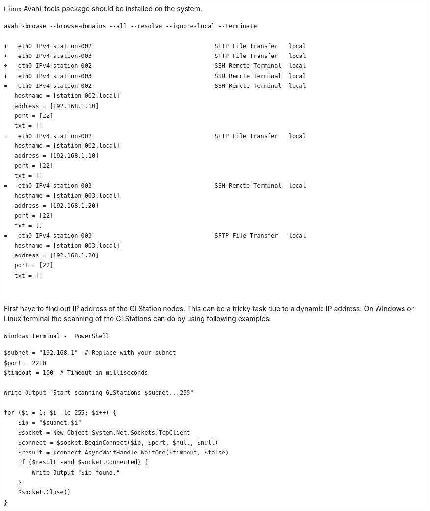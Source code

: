 ``Linux`` 
Avahi-tools package should be installed on the system. 
```
avahi-browse --browse-domains --all --resolve --ignore-local --terminate

+   eth0 IPv4 station-002                                   SFTP File Transfer   local
+   eth0 IPv4 station-003                                   SFTP File Transfer   local
+   eth0 IPv4 station-002                                   SSH Remote Terminal  local
+   eth0 IPv4 station-003                                   SSH Remote Terminal  local
=   eth0 IPv4 station-002                                   SSH Remote Terminal  local
   hostname = [station-002.local]
   address = [192.168.1.10]
   port = [22]
   txt = []
=   eth0 IPv4 station-002                                   SFTP File Transfer   local
   hostname = [station-002.local]
   address = [192.168.1.10]
   port = [22]
   txt = []
=   eth0 IPv4 station-003                                   SSH Remote Terminal  local
   hostname = [station-003.local]
   address = [192.168.1.20]
   port = [22]
   txt = []
=   eth0 IPv4 station-003                                   SFTP File Transfer   local
   hostname = [station-003.local]
   address = [192.168.1.20]
   port = [22]
   txt = []
```



</BR>

First have to find out IP address of the GLStation nodes. This can be a tricky task due to a dynamic IP address. On Windows or Linux terminal the scanning of the GLStations can do by using following examples: 

``Windows terminal -  PowerShell``

```
$subnet = "192.168.1"  # Replace with your subnet
$port = 2210
$timeout = 100  # Timeout in milliseconds

Write-Output "Start scanning GLStations $subnet...255"

for ($i = 1; $i -le 255; $i++) {
    $ip = "$subnet.$i"
    $socket = New-Object System.Net.Sockets.TcpClient
    $connect = $socket.BeginConnect($ip, $port, $null, $null)
    $result = $connect.AsyncWaitHandle.WaitOne($timeout, $false)
    if ($result -and $socket.Connected) {
        Write-Output "$ip found."
    }
    $socket.Close()
}

```


[1]: <https://wiki.luckfox.com/Luckfox-Pico/Luckfox-Pico-RV1106/Luckfox-Pico-Ultra-W/Luckfox-Pico-quick-start> "GitHub - LuckfoxTECH/luckfox-pico" 
[2]: <https://wiki.luckfox.com/intro> "Luckfox Wiki" 
[3]: <https://en.wikipedia.org/wiki/MAC_address> "How to generatr random MAC"
[4]: <https://serverfault.com/questions/299556/how-to-generate-a-random-mac-address-from-the-linux-command-line> "Generate a random MAC address from the Linux command line"